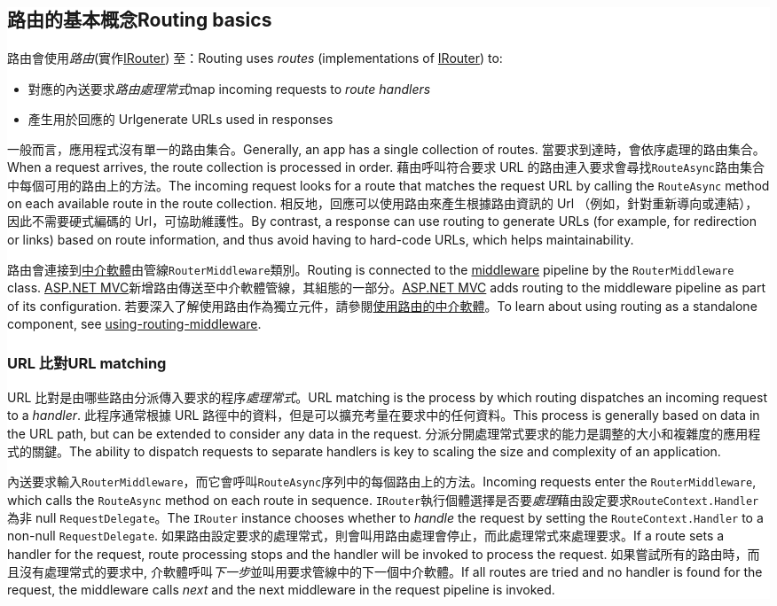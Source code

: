 ## <a name="routing-basics"></a><span data-ttu-id="d5b37-113">路由的基本概念</span><span class="sxs-lookup"><span data-stu-id="d5b37-113">Routing basics</span></span>

<span data-ttu-id="d5b37-114">路由會使用*路由*(實作[IRouter](https://docs.microsoft.com/aspnet/core/api/microsoft.aspnetcore.routing.irouter)) 至：</span><span class="sxs-lookup"><span data-stu-id="d5b37-114">Routing uses *routes* (implementations of [IRouter](https://docs.microsoft.com/aspnet/core/api/microsoft.aspnetcore.routing.irouter)) to:</span></span>

* <span data-ttu-id="d5b37-115">對應的內送要求*路由處理常式*</span><span class="sxs-lookup"><span data-stu-id="d5b37-115">map incoming requests to *route handlers*</span></span>

* <span data-ttu-id="d5b37-116">產生用於回應的 Url</span><span class="sxs-lookup"><span data-stu-id="d5b37-116">generate URLs used in responses</span></span>

<span data-ttu-id="d5b37-117">一般而言，應用程式沒有單一的路由集合。</span><span class="sxs-lookup"><span data-stu-id="d5b37-117">Generally, an app has a single collection of routes.</span></span> <span data-ttu-id="d5b37-118">當要求到達時，會依序處理的路由集合。</span><span class="sxs-lookup"><span data-stu-id="d5b37-118">When a request arrives, the route collection is processed in order.</span></span> <span data-ttu-id="d5b37-119">藉由呼叫符合要求 URL 的路由連入要求會尋找`RouteAsync`路由集合中每個可用的路由上的方法。</span><span class="sxs-lookup"><span data-stu-id="d5b37-119">The incoming request looks for a route that matches the request URL by calling the `RouteAsync` method on each available route in the route collection.</span></span> <span data-ttu-id="d5b37-120">相反地，回應可以使用路由來產生根據路由資訊的 Url （例如，針對重新導向或連結），因此不需要硬式編碼的 Url，可協助維護性。</span><span class="sxs-lookup"><span data-stu-id="d5b37-120">By contrast, a response can use routing to generate URLs (for example, for redirection or links) based on route information, and thus avoid having to hard-code URLs, which helps maintainability.</span></span>

<span data-ttu-id="d5b37-121">路由會連接到[中介軟體](middleware.md)由管線`RouterMiddleware`類別。</span><span class="sxs-lookup"><span data-stu-id="d5b37-121">Routing is connected to the [middleware](middleware.md) pipeline by the `RouterMiddleware` class.</span></span> <span data-ttu-id="d5b37-122">[ASP.NET MVC](../mvc/overview.md)新增路由傳送至中介軟體管線，其組態的一部分。</span><span class="sxs-lookup"><span data-stu-id="d5b37-122">[ASP.NET MVC](../mvc/overview.md) adds routing to the middleware pipeline as part of its configuration.</span></span> <span data-ttu-id="d5b37-123">若要深入了解使用路由作為獨立元件，請參閱[使用路由的中介軟體](#using-routing-middleware)。</span><span class="sxs-lookup"><span data-stu-id="d5b37-123">To learn about using routing as a standalone component, see [using-routing-middleware](#using-routing-middleware).</span></span>

<a name="url-matching-ref"></a>

### <a name="url-matching"></a><span data-ttu-id="d5b37-124">URL 比對</span><span class="sxs-lookup"><span data-stu-id="d5b37-124">URL matching</span></span>

<span data-ttu-id="d5b37-125">URL 比對是由哪些路由分派傳入要求的程序*處理常式*。</span><span class="sxs-lookup"><span data-stu-id="d5b37-125">URL matching is the process by which routing dispatches an incoming request to a *handler*.</span></span> <span data-ttu-id="d5b37-126">此程序通常根據 URL 路徑中的資料，但是可以擴充考量在要求中的任何資料。</span><span class="sxs-lookup"><span data-stu-id="d5b37-126">This process is generally based on data in the URL path, but can be extended to consider any data in the request.</span></span> <span data-ttu-id="d5b37-127">分派分開處理常式要求的能力是調整的大小和複雜度的應用程式的關鍵。</span><span class="sxs-lookup"><span data-stu-id="d5b37-127">The ability to dispatch requests to separate handlers is key to scaling the size and complexity of an application.</span></span>

<span data-ttu-id="d5b37-128">內送要求輸入`RouterMiddleware`，而它會呼叫`RouteAsync`序列中的每個路由上的方法。</span><span class="sxs-lookup"><span data-stu-id="d5b37-128">Incoming requests enter the `RouterMiddleware`, which calls the `RouteAsync` method on each route in sequence.</span></span> <span data-ttu-id="d5b37-129">`IRouter`執行個體選擇是否要*處理*藉由設定要求`RouteContext.Handler`為非 null `RequestDelegate`。</span><span class="sxs-lookup"><span data-stu-id="d5b37-129">The `IRouter` instance chooses whether to *handle* the request by setting the `RouteContext.Handler` to a non-null `RequestDelegate`.</span></span> <span data-ttu-id="d5b37-130">如果路由設定要求的處理常式，則會叫用路由處理會停止，而此處理常式來處理要求。</span><span class="sxs-lookup"><span data-stu-id="d5b37-130">If a route sets a handler for the request, route processing stops and the handler will be invoked to process the request.</span></span> <span data-ttu-id="d5b37-131">如果嘗試所有的路由時，而且沒有處理常式的要求中, 介軟體呼叫*下一步*並叫用要求管線中的下一個中介軟體。</span><span class="sxs-lookup"><span data-stu-id="d5b37-131">If all routes are tried and no handler is found for the request, the middleware calls *next* and the next middleware in the request pipeline is invoked.</span></span>
